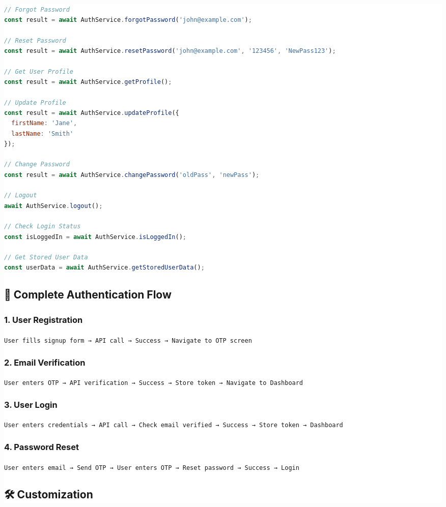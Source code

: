 ```javascript
// Forgot Password
const result = await AuthService.forgotPassword('john@example.com');

// Reset Password
const result = await AuthService.resetPassword('john@example.com', '123456', 'NewPass123');

// Get User Profile
const result = await AuthService.getProfile();

// Update Profile
const result = await AuthService.updateProfile({
  firstName: 'Jane',
  lastName: 'Smith'
});

// Change Password
const result = await AuthService.changePassword('oldPass', 'newPass');

// Logout
await AuthService.logout();

// Check Login Status
const isLoggedIn = await AuthService.isLoggedIn();

// Get Stored User Data
const userData = await AuthService.getStoredUserData();
```

## 🔄 Complete Authentication Flow

### 1. User Registration
```
User fills signup form → API call → Success → Navigate to OTP screen
```

### 2. Email Verification
```
User enters OTP → API verification → Success → Store token → Navigate to Dashboard
```

### 3. User Login
```
User enters credentials → API call → Check email verified → Success → Store token → Dashboard
```

### 4. Password Reset
```
User enters email → Send OTP → User enters OTP → Reset password → Success → Login
```

## 🛠️ Customization
